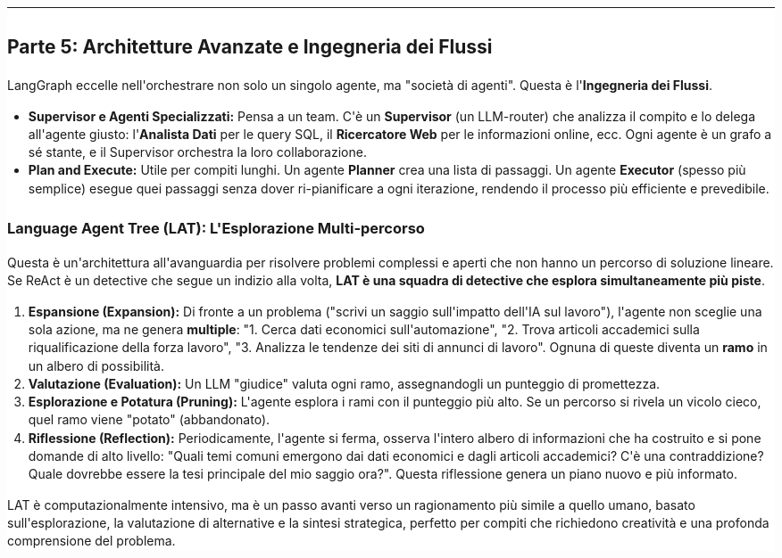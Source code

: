 -----

## Parte 5: Architetture Avanzate e Ingegneria dei Flussi

LangGraph eccelle nell'orchestrare non solo un singolo agente, ma "società di agenti". Questa è l'**Ingegneria dei Flussi**.

  * **Supervisor e Agenti Specializzati:** Pensa a un team. C'è un **Supervisor** (un LLM-router) che analizza il compito e lo delega all'agente giusto: l'**Analista Dati** per le query SQL, il **Ricercatore Web** per le informazioni online, ecc. Ogni agente è un grafo a sé stante, e il Supervisor orchestra la loro collaborazione.
  * **Plan and Execute:** Utile per compiti lunghi. Un agente **Planner** crea una lista di passaggi. Un agente **Executor** (spesso più semplice) esegue quei passaggi senza dover ri-pianificare a ogni iterazione, rendendo il processo più efficiente e prevedibile.

### Language Agent Tree (LAT): L'Esplorazione Multi-percorso

Questa è un'architettura all'avanguardia per risolvere problemi complessi e aperti che non hanno un percorso di soluzione lineare. Se ReAct è un detective che segue un indizio alla volta, **LAT è una squadra di detective che esplora simultaneamente più piste**.

1.  **Espansione (Expansion):** Di fronte a un problema ("scrivi un saggio sull'impatto dell'IA sul lavoro"), l'agente non sceglie una sola azione, ma ne genera **multiple**: "1. Cerca dati economici sull'automazione", "2. Trova articoli accademici sulla riqualificazione della forza lavoro", "3. Analizza le tendenze dei siti di annunci di lavoro". Ognuna di queste diventa un **ramo** in un albero di possibilità.
2.  **Valutazione (Evaluation):** Un LLM "giudice" valuta ogni ramo, assegnandogli un punteggio di promettezza.
3.  **Esplorazione e Potatura (Pruning):** L'agente esplora i rami con il punteggio più alto. Se un percorso si rivela un vicolo cieco, quel ramo viene "potato" (abbandonato).
4.  **Riflessione (Reflection):** Periodicamente, l'agente si ferma, osserva l'intero albero di informazioni che ha costruito e si pone domande di alto livello: "Quali temi comuni emergono dai dati economici e dagli articoli accademici? C'è una contraddizione? Quale dovrebbe essere la tesi principale del mio saggio ora?". Questa riflessione genera un piano nuovo e più informato.

LAT è computazionalmente intensivo, ma è un passo avanti verso un ragionamento più simile a quello umano, basato sull'esplorazione, la valutazione di alternative e la sintesi strategica, perfetto per compiti che richiedono creatività e una profonda comprensione del problema.
